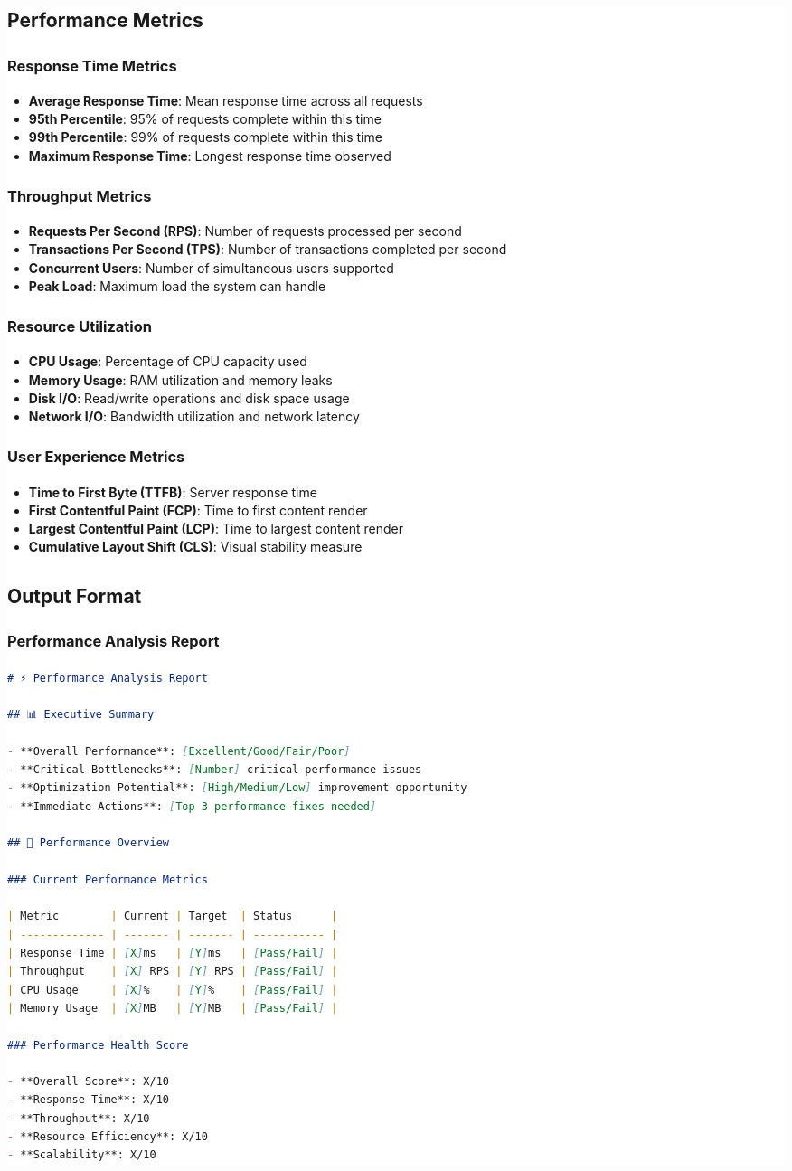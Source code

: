 ## Performance Metrics

### Response Time Metrics

- **Average Response Time**: Mean response time across all requests
- **95th Percentile**: 95% of requests complete within this time
- **99th Percentile**: 99% of requests complete within this time
- **Maximum Response Time**: Longest response time observed

### Throughput Metrics

- **Requests Per Second (RPS)**: Number of requests processed per second
- **Transactions Per Second (TPS)**: Number of transactions completed per second
- **Concurrent Users**: Number of simultaneous users supported
- **Peak Load**: Maximum load the system can handle

### Resource Utilization

- **CPU Usage**: Percentage of CPU capacity used
- **Memory Usage**: RAM utilization and memory leaks
- **Disk I/O**: Read/write operations and disk space usage
- **Network I/O**: Bandwidth utilization and network latency

### User Experience Metrics

- **Time to First Byte (TTFB)**: Server response time
- **First Contentful Paint (FCP)**: Time to first content render
- **Largest Contentful Paint (LCP)**: Time to largest content render
- **Cumulative Layout Shift (CLS)**: Visual stability measure

## Output Format

### Performance Analysis Report

````markdown
# ⚡ Performance Analysis Report

## 📊 Executive Summary

- **Overall Performance**: [Excellent/Good/Fair/Poor]
- **Critical Bottlenecks**: [Number] critical performance issues
- **Optimization Potential**: [High/Medium/Low] improvement opportunity
- **Immediate Actions**: [Top 3 performance fixes needed]

## 🎯 Performance Overview

### Current Performance Metrics

| Metric        | Current | Target  | Status      |
| ------------- | ------- | ------- | ----------- |
| Response Time | [X]ms   | [Y]ms   | [Pass/Fail] |
| Throughput    | [X] RPS | [Y] RPS | [Pass/Fail] |
| CPU Usage     | [X]%    | [Y]%    | [Pass/Fail] |
| Memory Usage  | [X]MB   | [Y]MB   | [Pass/Fail] |

### Performance Health Score

- **Overall Score**: X/10
- **Response Time**: X/10
- **Throughput**: X/10
- **Resource Efficiency**: X/10
- **Scalability**: X/10

````